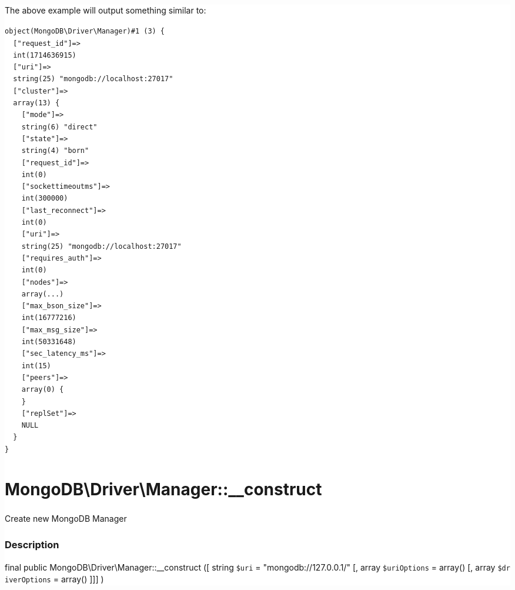The above example will output something similar to:

    object(MongoDB\Driver\Manager)#1 (3) {
      ["request_id"]=>
      int(1714636915)
      ["uri"]=>
      string(25) "mongodb://localhost:27017"
      ["cluster"]=>
      array(13) {
        ["mode"]=>
        string(6) "direct"
        ["state"]=>
        string(4) "born"
        ["request_id"]=>
        int(0)
        ["sockettimeoutms"]=>
        int(300000)
        ["last_reconnect"]=>
        int(0)
        ["uri"]=>
        string(25) "mongodb://localhost:27017"
        ["requires_auth"]=>
        int(0)
        ["nodes"]=>
        array(...)
        ["max_bson_size"]=>
        int(16777216)
        ["max_msg_size"]=>
        int(50331648)
        ["sec_latency_ms"]=>
        int(15)
        ["peers"]=>
        array(0) {
        }
        ["replSet"]=>
        NULL
      }
    }

MongoDB\\Driver\\Manager::\_\_construct
=======================================

Create new MongoDB Manager

### Description

<span class="modifier">final</span> <span class="modifier">public</span>
<span class="methodname">MongoDB\\Driver\\Manager::\_\_construct</span>
(\[ <span class="methodparam"><span class="type">string</span>
`$uri`<span class="initializer"> = "mongodb://127.0.0.1/"</span></span>
\[, <span class="methodparam"><span class="type">array</span>
`$uriOptions`<span class="initializer"> = array()</span></span> \[,
<span class="methodparam"><span class="type">array</span>
`$driverOptions`<span class="initializer"> = array()</span></span>
\]\]\] )
